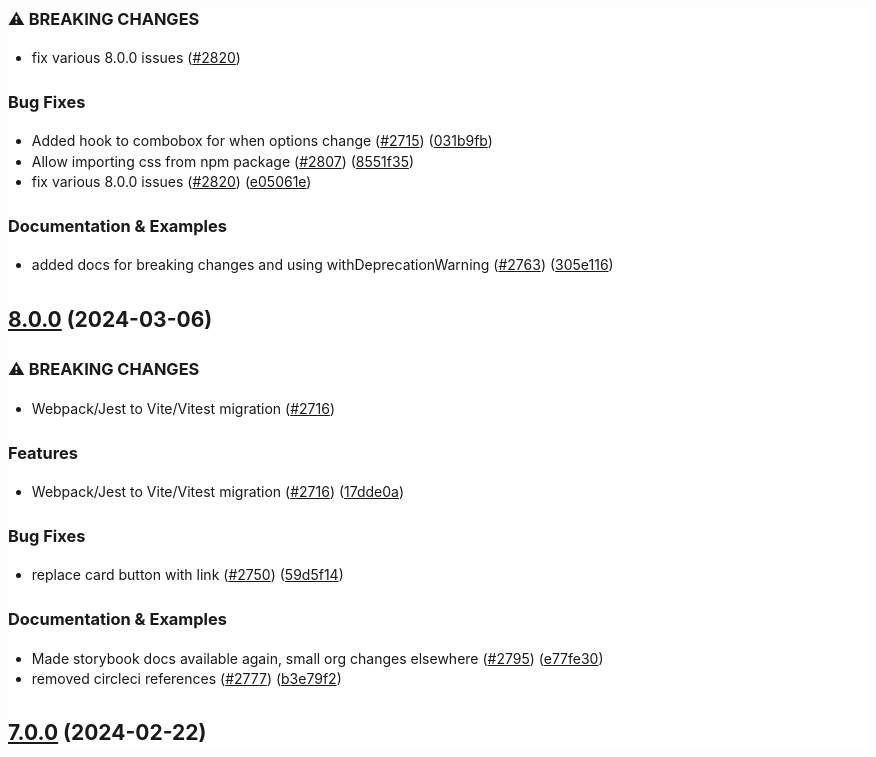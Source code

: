 
### ⚠ BREAKING CHANGES

* fix various 8.0.0 issues ([#2820](https://github.com/trussworks/react-uswds/issues/2820))

### Bug Fixes

* Added hook to combobox for when options change ([#2715](https://github.com/trussworks/react-uswds/issues/2715)) ([031b9fb](https://github.com/trussworks/react-uswds/commit/031b9fba59708236d6e1e4ec0caf3f53aeadfe9f))
* Allow importing css from npm package ([#2807](https://github.com/trussworks/react-uswds/issues/2807)) ([8551f35](https://github.com/trussworks/react-uswds/commit/8551f35cef631185bb9a4672b742651e1cb4e023))
* fix various 8.0.0 issues ([#2820](https://github.com/trussworks/react-uswds/issues/2820)) ([e05061e](https://github.com/trussworks/react-uswds/commit/e05061e5a302137fd699fe4f716c9036b327fbcb))


### Documentation & Examples

* added docs for breaking changes and using withDeprecationWarning ([#2763](https://github.com/trussworks/react-uswds/issues/2763)) ([305e116](https://github.com/trussworks/react-uswds/commit/305e11629288307cafcc2bfb289ce109c777a092))

## [8.0.0](https://github.com/trussworks/react-uswds/compare/7.0.0...8.0.0) (2024-03-06)


### ⚠ BREAKING CHANGES

* Webpack/Jest to Vite/Vitest migration ([#2716](https://github.com/trussworks/react-uswds/issues/2716))

### Features

* Webpack/Jest to Vite/Vitest migration ([#2716](https://github.com/trussworks/react-uswds/issues/2716)) ([17dde0a](https://github.com/trussworks/react-uswds/commit/17dde0a03c6c23b2e145b78ee8ef3faf86867431))


### Bug Fixes

* replace card button with link ([#2750](https://github.com/trussworks/react-uswds/issues/2750)) ([59d5f14](https://github.com/trussworks/react-uswds/commit/59d5f14b85ae96ee4fd5c89c6084bbc1c663d1e7))


### Documentation & Examples

* Made storybook docs available again, small org changes elsewhere ([#2795](https://github.com/trussworks/react-uswds/issues/2795)) ([e77fe30](https://github.com/trussworks/react-uswds/commit/e77fe30f7feaf8a52816ade8fad93923b5a0e7fb))
* removed circleci references ([#2777](https://github.com/trussworks/react-uswds/issues/2777)) ([b3e79f2](https://github.com/trussworks/react-uswds/commit/b3e79f2fe4c5d043af0053cf41d288dfe8758cd9))

## [7.0.0](https://github.com/trussworks/react-uswds/compare/6.2.0...7.0.0) (2024-02-22)
